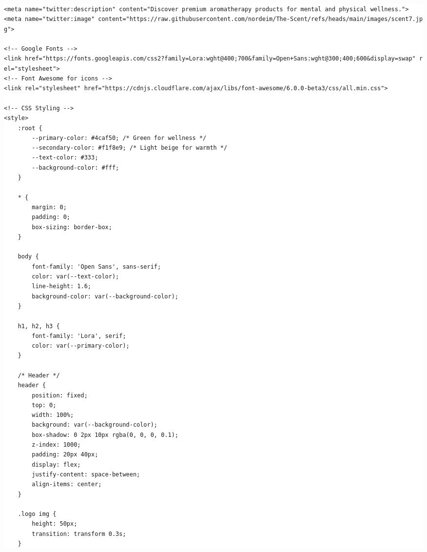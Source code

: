     <meta name="twitter:description" content="Discover premium aromatherapy products for mental and physical wellness.">
    <meta name="twitter:image" content="https://raw.githubusercontent.com/nordeim/The-Scent/refs/heads/main/images/scent7.jpg">

    <!-- Google Fonts -->
    <link href="https://fonts.googleapis.com/css2?family=Lora:wght@400;700&family=Open+Sans:wght@300;400;600&display=swap" rel="stylesheet">
    <!-- Font Awesome for icons -->
    <link rel="stylesheet" href="https://cdnjs.cloudflare.com/ajax/libs/font-awesome/6.0.0-beta3/css/all.min.css">

    <!-- CSS Styling -->
    <style>
        :root {
            --primary-color: #4caf50; /* Green for wellness */
            --secondary-color: #f1f8e9; /* Light beige for warmth */
            --text-color: #333;
            --background-color: #fff;
        }

        * {
            margin: 0;
            padding: 0;
            box-sizing: border-box;
        }

        body {
            font-family: 'Open Sans', sans-serif;
            color: var(--text-color);
            line-height: 1.6;
            background-color: var(--background-color);
        }

        h1, h2, h3 {
            font-family: 'Lora', serif;
            color: var(--primary-color);
        }

        /* Header */
        header {
            position: fixed;
            top: 0;
            width: 100%;
            background: var(--background-color);
            box-shadow: 0 2px 10px rgba(0, 0, 0, 0.1);
            z-index: 1000;
            padding: 20px 40px;
            display: flex;
            justify-content: space-between;
            align-items: center;
        }

        .logo img {
            height: 50px;
            transition: transform 0.3s;
        }
